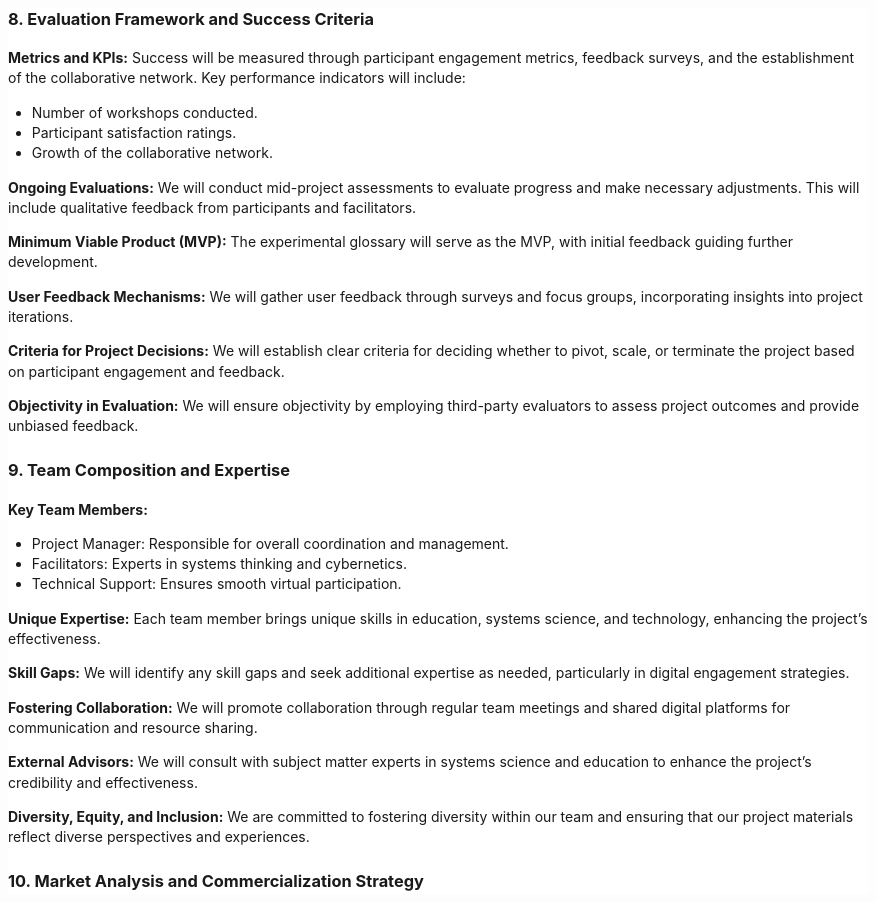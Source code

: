 ### 8. Evaluation Framework and Success Criteria

**Metrics and KPIs:**
Success will be measured through participant engagement metrics, feedback surveys, and the establishment of the collaborative network. Key performance indicators will include:
- Number of workshops conducted.
- Participant satisfaction ratings.
- Growth of the collaborative network.

**Ongoing Evaluations:**
We will conduct mid-project assessments to evaluate progress and make necessary adjustments. This will include qualitative feedback from participants and facilitators.

**Minimum Viable Product (MVP):**
The experimental glossary will serve as the MVP, with initial feedback guiding further development.

**User Feedback Mechanisms:**
We will gather user feedback through surveys and focus groups, incorporating insights into project iterations.

**Criteria for Project Decisions:**
We will establish clear criteria for deciding whether to pivot, scale, or terminate the project based on participant engagement and feedback.

**Objectivity in Evaluation:**
We will ensure objectivity by employing third-party evaluators to assess project outcomes and provide unbiased feedback.

### 9. Team Composition and Expertise

**Key Team Members:**
- Project Manager: Responsible for overall coordination and management.
- Facilitators: Experts in systems thinking and cybernetics.
- Technical Support: Ensures smooth virtual participation.

**Unique Expertise:**
Each team member brings unique skills in education, systems science, and technology, enhancing the project’s effectiveness.

**Skill Gaps:**
We will identify any skill gaps and seek additional expertise as needed, particularly in digital engagement strategies.

**Fostering Collaboration:**
We will promote collaboration through regular team meetings and shared digital platforms for communication and resource sharing.

**External Advisors:**
We will consult with subject matter experts in systems science and education to enhance the project’s credibility and effectiveness.

**Diversity, Equity, and Inclusion:**
We are committed to fostering diversity within our team and ensuring that our project materials reflect diverse perspectives and experiences.

### 10. Market Analysis and Commercialization Strategy
